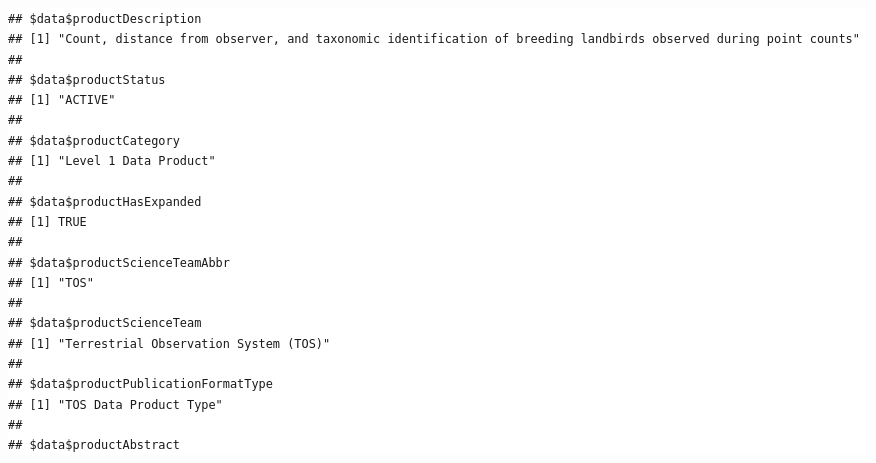     ## $data$productDescription
    ## [1] "Count, distance from observer, and taxonomic identification of breeding landbirds observed during point counts"
    ## 
    ## $data$productStatus
    ## [1] "ACTIVE"
    ## 
    ## $data$productCategory
    ## [1] "Level 1 Data Product"
    ## 
    ## $data$productHasExpanded
    ## [1] TRUE
    ## 
    ## $data$productScienceTeamAbbr
    ## [1] "TOS"
    ## 
    ## $data$productScienceTeam
    ## [1] "Terrestrial Observation System (TOS)"
    ## 
    ## $data$productPublicationFormatType
    ## [1] "TOS Data Product Type"
    ## 
    ## $data$productAbstract